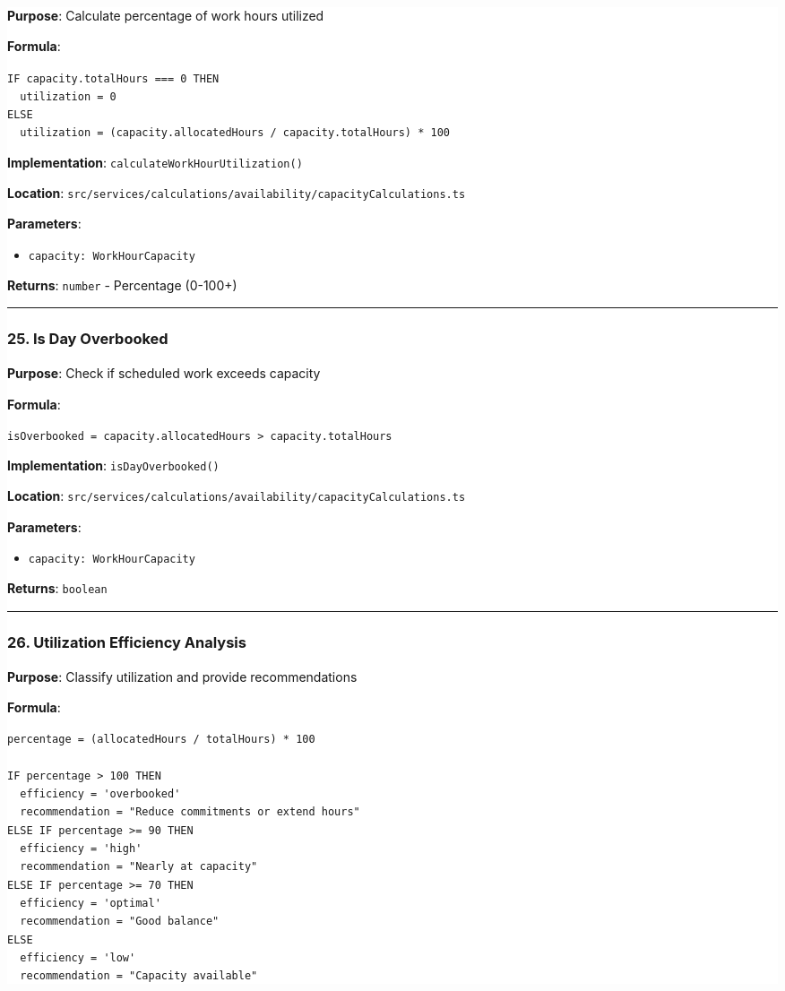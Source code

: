 **Purpose**: Calculate percentage of work hours utilized

**Formula**:
```
IF capacity.totalHours === 0 THEN
  utilization = 0
ELSE
  utilization = (capacity.allocatedHours / capacity.totalHours) * 100
```

**Implementation**: `calculateWorkHourUtilization()`

**Location**: `src/services/calculations/availability/capacityCalculations.ts`

**Parameters**:
- `capacity: WorkHourCapacity`

**Returns**: `number` - Percentage (0-100+)

---

### 25. Is Day Overbooked

**Purpose**: Check if scheduled work exceeds capacity

**Formula**:
```
isOverbooked = capacity.allocatedHours > capacity.totalHours
```

**Implementation**: `isDayOverbooked()`

**Location**: `src/services/calculations/availability/capacityCalculations.ts`

**Parameters**:
- `capacity: WorkHourCapacity`

**Returns**: `boolean`

---

### 26. Utilization Efficiency Analysis

**Purpose**: Classify utilization and provide recommendations

**Formula**:
```
percentage = (allocatedHours / totalHours) * 100

IF percentage > 100 THEN
  efficiency = 'overbooked'
  recommendation = "Reduce commitments or extend hours"
ELSE IF percentage >= 90 THEN
  efficiency = 'high'
  recommendation = "Nearly at capacity"
ELSE IF percentage >= 70 THEN
  efficiency = 'optimal'
  recommendation = "Good balance"
ELSE
  efficiency = 'low'
  recommendation = "Capacity available"
```
